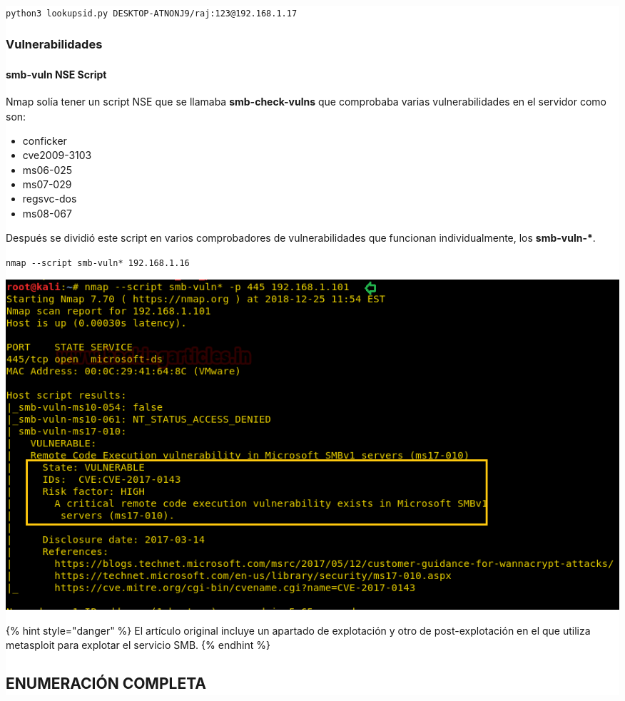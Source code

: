 `python3 lookupsid.py DESKTOP-ATNONJ9/raj:123@192.168.1.17`

### Vulnerabilidades

#### **smb-vuln NSE Script**

Nmap solía tener un script NSE que se llamaba **smb-check-vulns** que comprobaba varias vulnerabilidades en el servidor como son:

* conficker
* cve2009-3103
* ms06-025
* ms07-029
* regsvc-dos
* ms08-067

Después se dividió este script en varios comprobadores de vulnerabilidades que funcionan individualmente, los **smb-vuln-\***.

`nmap --script smb-vuln* 192.168.1.16`

![](../.gitbook/assets/imagen%20%2859%29.png)

{% hint style="danger" %}
El artículo original incluye un apartado de explotación y otro de post-explotación en el que utiliza metasploit para explotar el servicio SMB.
{% endhint %}

## ENUMERACIÓN COMPLETA
